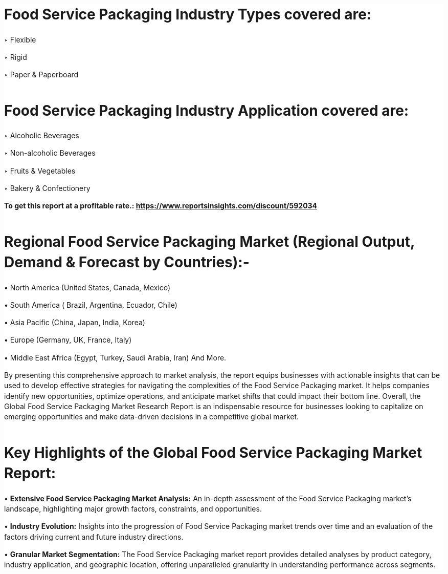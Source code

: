 # <strong>Food Service Packaging Industry Types covered are:</strong>

‣ Flexible

‣ Rigid

‣ Paper & Paperboard

# <strong>Food Service Packaging Industry Application covered are:</strong>

‣ Alcoholic Beverages

‣ Non-alcoholic Beverages

‣ Fruits & Vegetables

‣ Bakery & Confectionery

<strong>To get this report at a profitable rate.: <a href=https://www.reportsinsights.com/discount/592034>https://www.reportsinsights.com/discount/592034</a></strong></font>

# <strong>Regional Food Service Packaging Market (Regional Output, Demand &amp; Forecast by Countries):-</strong>

• North America (United States, Canada, Mexico)

• South America ( Brazil, Argentina, Ecuador, Chile)

• Asia Pacific (China, Japan, India, Korea)

• Europe (Germany, UK, France, Italy)

• Middle East Africa (Egypt, Turkey, Saudi Arabia, Iran) And More.

By presenting this comprehensive approach to market analysis, the report equips businesses with actionable insights that can be used to develop effective strategies for navigating the complexities of the Food Service Packaging market. It helps companies identify new opportunities, optimize operations, and anticipate market shifts that could impact their bottom line. Overall, the Global Food Service Packaging Market Research Report is an indispensable resource for businesses looking to capitalize on emerging opportunities and make data-driven decisions in a competitive global market.

# <strong>Key Highlights of the Global Food Service Packaging Market Report:</strong>

• <strong>Extensive Food Service Packaging Market Analysis:</strong> An in-depth assessment of the Food Service Packaging market’s landscape, highlighting major growth factors, constraints, and opportunities.

• <strong>Industry Evolution:</strong> Insights into the progression of Food Service Packaging market trends over time and an evaluation of the factors driving current and future industry directions.

• <strong>Granular Market Segmentation:</strong> The Food Service Packaging market report provides detailed analyses by product category, industry application, and geographic location, offering unparalleled granularity in understanding performance across segments.
